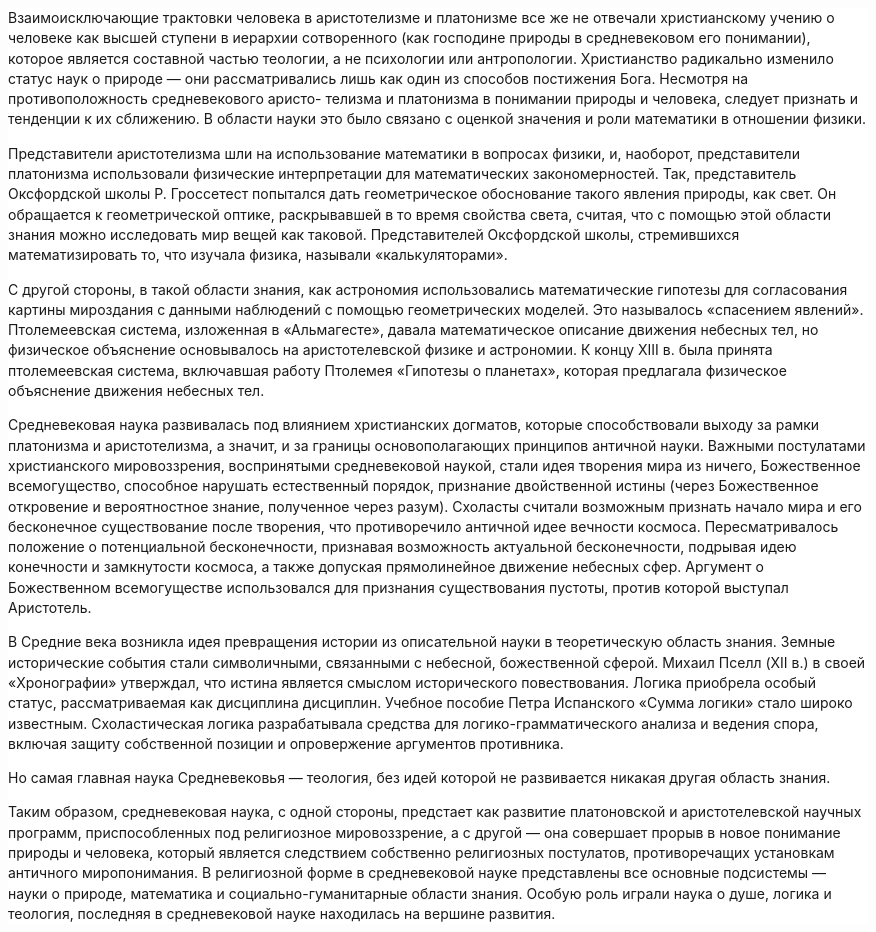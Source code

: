 Взаимоисключающие трактовки человека в аристотелизме и платонизме все же не отвечали христианскому учению о человеке как высшей ступени в иерархии сотворенного (как господине природы в средневековом его понимании), которое является составной частью теологии, а не психологии или антропологии. Христианство радикально изменило статус наук о природе — они рассматривались лишь как один из способов постижения Бога. Несмотря на противоположность средневекового аристо- телизма и платонизма в понимании природы и человека, следует признать и тенденции к их сближению. В области науки это было связано с оценкой значения и роли математики в отношении физики.

Представители аристотелизма шли на использование математики в вопросах физики, и, наоборот, представители платонизма использовали физические интерпретации для математических закономерностей. Так, представитель Оксфордской школы Р. Гроссетест попытался дать геометрическое обоснование такого явления природы, как свет. Он обращается к геометрической оптике, раскрывавшей в то время свойства света, считая, что с помощью этой области знания можно исследовать мир вещей как таковой. Представителей Оксфордской школы, стремившихся математизировать то, что изучала физика, называли «калькуляторами».

С другой стороны, в такой области знания, как астрономия использовались математические гипотезы для согласования картины мироздания с данными наблюдений с помощью геометрических моделей. Это называлось «спасением явлений». Птолемеевская система, изложенная в «Альмагесте», давала математическое описание движения небесных тел, но физическое объяснение основывалось на аристотелевской физике и астрономии. К концу XIII в. была принята птолемеевская система, включавшая работу Птолемея «Гипотезы о планетах», которая предлагала физическое объяснение движения небесных тел.

Средневековая наука развивалась под влиянием христианских догматов, которые способствовали выходу за рамки платонизма и аристотелизма, а значит, и за границы основополагающих принципов античной науки. Важными постулатами христианского мировоззрения, воспринятыми средневековой наукой, стали идея творения мира из ничего, Божественное всемогущество, способное нарушать естественный порядок, признание двойственной истины (через Божественное откровение и вероятностное знание, полученное через разум). Схоласты считали возможным признать начало мира и его бесконечное существование после творения, что противоречило античной идее вечности космоса. Пересматривалось положение о потенциальной бесконечности, признавая возможность актуальной бесконечности, подрывая идею конечности и замкнутости космоса, а также допуская прямолинейное движение небесных сфер. Аргумент о Божественном всемогуществе использовался для признания существования пустоты, против которой выступал Аристотель.

В Средние века возникла идея превращения истории из описательной науки в теоретическую область знания. Земные исторические события стали символичными, связанными с небесной, божественной сферой. Михаил Пселл (XII в.) в своей «Хронографии» утверждал, что истина является смыслом исторического повествования. Логика приобрела особый статус, рассматриваемая как дисциплина дисциплин. Учебное пособие Петра Испанского «Сумма логики» стало широко известным. Схоластическая логика разрабатывала средства для логико-грамматического анализа и ведения спора, включая защиту собственной позиции и опровержение аргументов противника.

Но самая главная наука Средневековья — теология, без идей которой не развивается никакая другая область знания.

Таким образом, средневековая наука, с одной стороны, предстает как развитие платоновской и аристотелевской научных программ, приспособленных под религиозное мировоззрение, а с другой — она совершает прорыв в новое понимание природы и человека, который является следствием собственно религиозных постулатов, противоречащих установкам античного миропонимания. В религиозной форме в средневековой науке представлены все основные подсистемы — науки о природе, математика и социально-гуманитарные области знания. Особую роль играли наука о душе, логика и теология, последняя в средневековой науке находилась на вершине развития.
